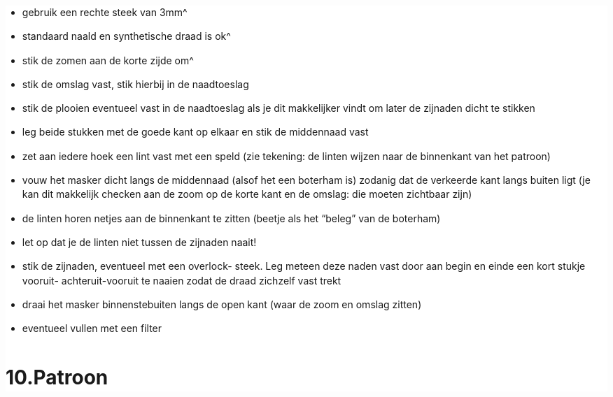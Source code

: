 
- gebruik een rechte steek van 3mm^
- standaard naald en synthetische draad is ok^
- stik de zomen aan de korte zijde om^
- stik de omslag vast, stik hierbij in de
    naadtoeslag
- stik de plooien eventueel vast in de
    naadtoeslag als je dit makkelijker vindt om
    later de zijnaden dicht te stikken


- leg beide stukken met de goede kant op
    elkaar en stik de middennaad vast
- zet aan iedere hoek een lint vast met een
    speld (zie tekening: de linten wijzen naar de
    binnenkant van het patroon)


- vouw het masker dicht langs de middennaad
    (alsof het een boterham is) zodanig dat de
    verkeerde kant langs buiten ligt (je kan dit
    makkelijk checken aan de zoom op de korte
    kant en de omslag: die moeten zichtbaar zijn)
- de linten horen netjes aan de binnenkant te
    zitten (beetje als het “beleg” van de
    boterham)
- let op dat je de linten niet tussen de zijnaden
    naait!
- stik de zijnaden, eventueel met een overlock-
    steek. Leg meteen deze naden vast door aan
    begin en einde een kort stukje vooruit-
    achteruit-vooruit te naaien zodat de draad
    zichzelf vast trekt
- draai het masker binnenstebuiten langs de
    open kant (waar de zoom en omslag zitten)
- eventueel vullen met een filter


# 10.Patroon
